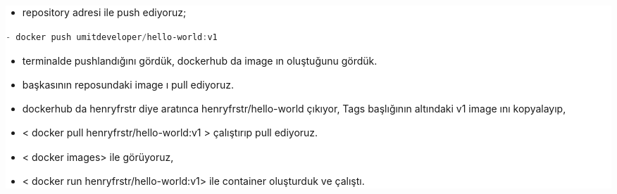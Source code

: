 - repository adresi ile push ediyoruz;
```powershell
- docker push umitdeveloper/hello-world:v1
```
- terminalde pushlandığını gördük, dockerhub da image ın oluştuğunu gördük.

- başkasının reposundaki image ı pull ediyoruz.
- dockerhub da henryfrstr diye aratınca henryfrstr/hello-world çıkıyor, Tags başlığının altındaki v1 image ını kopyalayıp, 
- < docker pull henryfrstr/hello-world:v1 > çalıştırıp pull ediyoruz.
- < docker images> ile görüyoruz,
- < docker run henryfrstr/hello-world:v1> ile container oluşturduk ve çalıştı.

